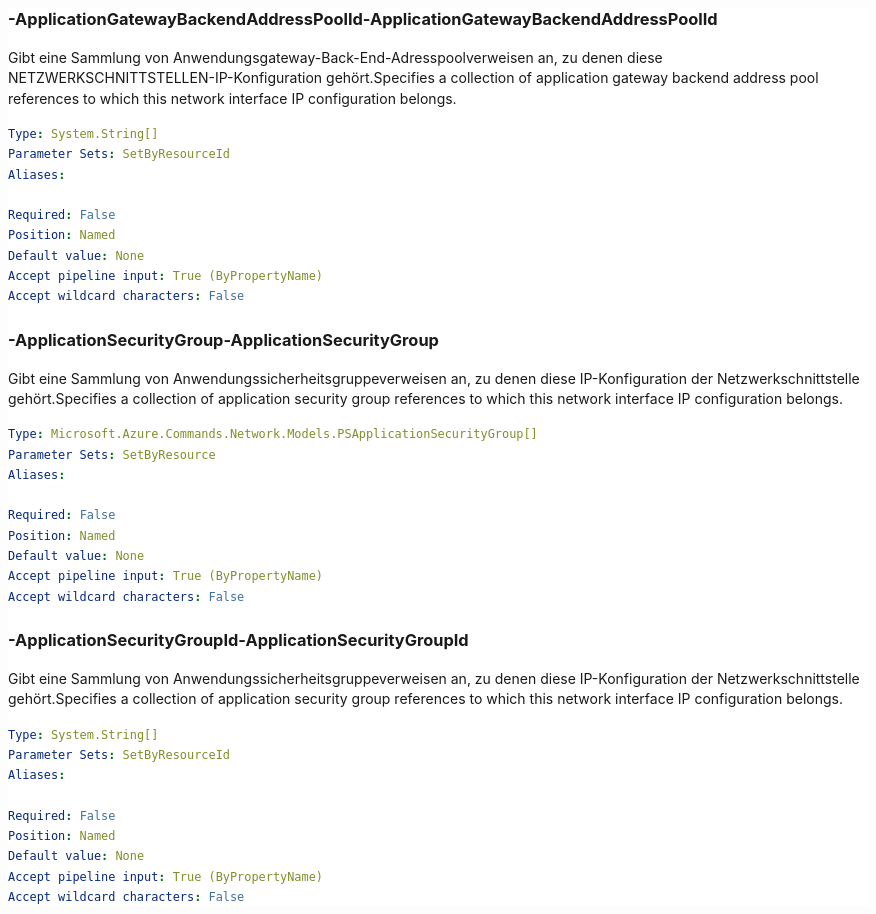 ### <span data-ttu-id="43668-123">-ApplicationGatewayBackendAddressPoolId</span><span class="sxs-lookup"><span data-stu-id="43668-123">-ApplicationGatewayBackendAddressPoolId</span></span>
<span data-ttu-id="43668-124">Gibt eine Sammlung von Anwendungsgateway-Back-End-Adresspoolverweisen an, zu denen diese NETZWERKSCHNITTSTELLEN-IP-Konfiguration gehört.</span><span class="sxs-lookup"><span data-stu-id="43668-124">Specifies a collection of application gateway backend address pool references to which this network interface IP configuration belongs.</span></span>

```yaml
Type: System.String[]
Parameter Sets: SetByResourceId
Aliases:

Required: False
Position: Named
Default value: None
Accept pipeline input: True (ByPropertyName)
Accept wildcard characters: False
```

### <span data-ttu-id="43668-125">-ApplicationSecurityGroup</span><span class="sxs-lookup"><span data-stu-id="43668-125">-ApplicationSecurityGroup</span></span>
<span data-ttu-id="43668-126">Gibt eine Sammlung von Anwendungssicherheitsgruppeverweisen an, zu denen diese IP-Konfiguration der Netzwerkschnittstelle gehört.</span><span class="sxs-lookup"><span data-stu-id="43668-126">Specifies a collection of application security group references to which this network interface IP configuration belongs.</span></span>

```yaml
Type: Microsoft.Azure.Commands.Network.Models.PSApplicationSecurityGroup[]
Parameter Sets: SetByResource
Aliases:

Required: False
Position: Named
Default value: None
Accept pipeline input: True (ByPropertyName)
Accept wildcard characters: False
```

### <span data-ttu-id="43668-127">-ApplicationSecurityGroupId</span><span class="sxs-lookup"><span data-stu-id="43668-127">-ApplicationSecurityGroupId</span></span>
<span data-ttu-id="43668-128">Gibt eine Sammlung von Anwendungssicherheitsgruppeverweisen an, zu denen diese IP-Konfiguration der Netzwerkschnittstelle gehört.</span><span class="sxs-lookup"><span data-stu-id="43668-128">Specifies a collection of application security group references to which this network interface IP configuration belongs.</span></span>

```yaml
Type: System.String[]
Parameter Sets: SetByResourceId
Aliases:

Required: False
Position: Named
Default value: None
Accept pipeline input: True (ByPropertyName)
Accept wildcard characters: False
```
